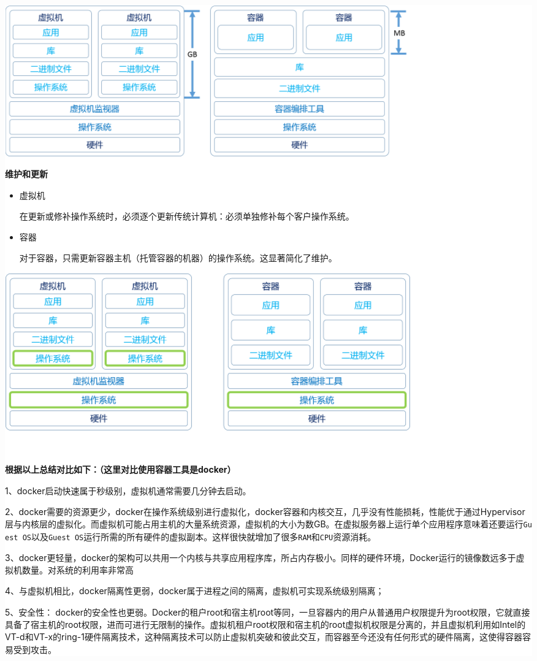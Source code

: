 ![image-20210324143444979](assets/image-20210324143444979.png)



**维护和更新**

- 虚拟机

   在更新或修补操作系统时，必须逐个更新传统计算机：必须单独修补每个客户操作系统。 

- 容器

   对于容器，只需更新容器主机（托管容器的机器）的操作系统。这显著简化了维护。 

![image-20210324143532353](assets/image-20210324143532353.png)

​	

**根据以上总结对比如下：（这里对比使用容器工具是docker）**

1、docker启动快速属于秒级别，虚拟机通常需要几分钟去启动。

2、docker需要的资源更少，docker在操作系统级别进行虚拟化，docker容器和内核交互，几乎没有性能损耗，性能优于通过Hypervisor层与内核层的虚拟化。而虚拟机可能占用主机的大量系统资源，虚拟机的大小为数GB。在虚拟服务器上运行单个应用程序意味着还要运行`Guest OS`以及`Guest OS`运行所需的所有硬件的虚拟副本。这样很快就增加了很多`RAM`和`CPU`资源消耗。 

3、docker更轻量，docker的架构可以共用一个内核与共享应用程序库，所占内存极小。同样的硬件环境，Docker运行的镜像数远多于虚拟机数量。对系统的利用率非常高

4、与虚拟机相比，docker隔离性更弱，docker属于进程之间的隔离，虚拟机可实现系统级别隔离；

5、安全性： docker的安全性也更弱。Docker的租户root和宿主机root等同，一旦容器内的用户从普通用户权限提升为root权限，它就直接具备了宿主机的root权限，进而可进行无限制的操作。虚拟机租户root权限和宿主机的root虚拟机权限是分离的，并且虚拟机利用如Intel的VT-d和VT-x的ring-1硬件隔离技术，这种隔离技术可以防止虚拟机突破和彼此交互，而容器至今还没有任何形式的硬件隔离，这使得容器容易受到攻击。
